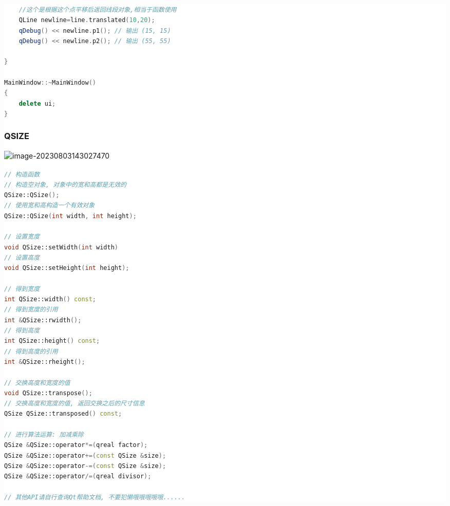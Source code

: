 ```c++
    //这个是根据这个点平移后返回线段对象,相当于函数使用
    QLine newline=line.translated(10,20);
    qDebug() << newline.p1(); // 输出 (15, 15)
    qDebug() << newline.p2(); // 输出 (55, 55)

}

MainWindow::~MainWindow()
{
    delete ui;
}


```



### QSIZE

![image-20230803143027470](E:\MD\QTT.assets\image-20230803143027470.png)

```c++
// 构造函数
// 构造空对象, 对象中的宽和高都是无效的
QSize::QSize();
// 使用宽和高构造一个有效对象
QSize::QSize(int width, int height);

// 设置宽度
void QSize::setWidth(int width)
// 设置高度
void QSize::setHeight(int height);

// 得到宽度
int QSize::width() const;
// 得到宽度的引用
int &QSize::rwidth();
// 得到高度
int QSize::height() const;
// 得到高度的引用
int &QSize::rheight();

// 交换高度和宽度的值
void QSize::transpose();
// 交换高度和宽度的值, 返回交换之后的尺寸信息
QSize QSize::transposed() const;

// 进行算法运算: 加减乘除
QSize &QSize::operator*=(qreal factor);
QSize &QSize::operator+=(const QSize &size);
QSize &QSize::operator-=(const QSize &size);
QSize &QSize::operator/=(qreal divisor);

// 其他API请自行查询Qt帮助文档, 不要犯懒哦哦哦哦哦......

```
